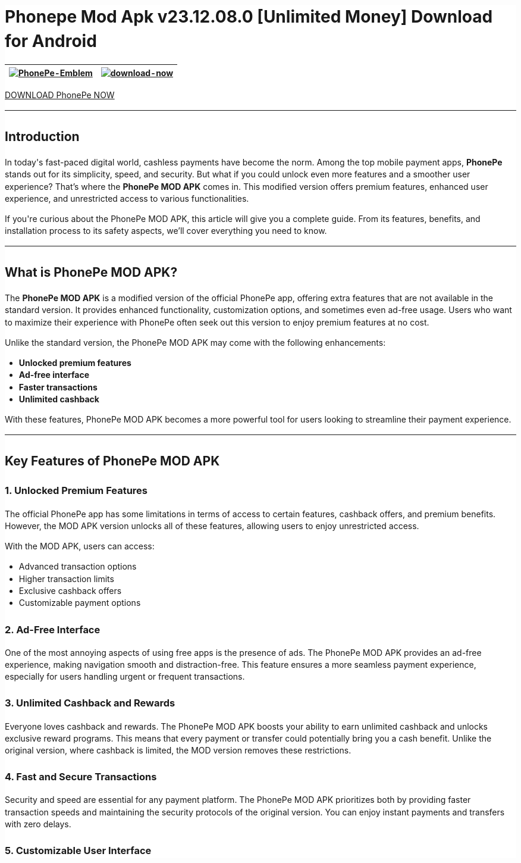 # Phonepe Mod Apk v23.12.08.0 [Unlimited Money] Download for Android

| [![PhonePe-Emblem](https://github.com/user-attachments/assets/bc840117-51fc-47bb-bb4e-82e39f9035e9)](https://bitly.cx/Q1Yr) | [![download-now](https://github.com/user-attachments/assets/22657e67-9d2d-46af-a41a-5d365d2ddc1f)](https://bitly.cx/AkGLK)  |
|:-------------------------------------------------:|-----------------------|

[DOWNLOAD PhonePe NOW](https://bitly.cx/aAAw)


<hr>
<h2><strong>Introduction</strong></h2>
<p>In today's fast-paced digital world, cashless payments have become the norm. Among the top mobile payment apps, <strong>PhonePe</strong> stands out for its simplicity, speed, and security. But what if you could unlock even more features and a smoother user experience? That’s where the <strong>PhonePe MOD APK</strong> comes in. This modified version offers premium features, enhanced user experience, and unrestricted access to various functionalities.</p>
<p>If you're curious about the PhonePe MOD APK, this article will give you a complete guide. From its features, benefits, and installation process to its safety aspects, we’ll cover everything you need to know.</p>
<hr>
<h2><strong>What is PhonePe MOD APK?</strong></h2>
<p>The <strong>PhonePe MOD APK</strong> is a modified version of the official PhonePe app, offering extra features that are not available in the standard version. It provides enhanced functionality, customization options, and sometimes even ad-free usage. Users who want to maximize their experience with PhonePe often seek out this version to enjoy premium features at no cost.</p>
<p>Unlike the standard version, the PhonePe MOD APK may come with the following enhancements:</p>
<ul>
<li><strong>Unlocked premium features</strong></li>
<li><strong>Ad-free interface</strong></li>
<li><strong>Faster transactions</strong></li>
<li><strong>Unlimited cashback</strong></li>
</ul>
<p>With these features, PhonePe MOD APK becomes a more powerful tool for users looking to streamline their payment experience.</p>
<hr>
<h2><strong>Key Features of PhonePe MOD APK</strong></h2>
<h3><strong>1. Unlocked Premium Features</strong></h3>
<p>The official PhonePe app has some limitations in terms of access to certain features, cashback offers, and premium benefits. However, the MOD APK version unlocks all of these features, allowing users to enjoy unrestricted access.</p>
<p>With the MOD APK, users can access:</p>
<ul>
<li>Advanced transaction options</li>
<li>Higher transaction limits</li>
<li>Exclusive cashback offers</li>
<li>Customizable payment options</li>
</ul>
<h3><strong>2. Ad-Free Interface</strong></h3>
<p>One of the most annoying aspects of using free apps is the presence of ads. The PhonePe MOD APK provides an ad-free experience, making navigation smooth and distraction-free. This feature ensures a more seamless payment experience, especially for users handling urgent or frequent transactions.</p>
<h3><strong>3. Unlimited Cashback and Rewards</strong></h3>
<p>Everyone loves cashback and rewards. The PhonePe MOD APK boosts your ability to earn unlimited cashback and unlocks exclusive reward programs. This means that every payment or transfer could potentially bring you a cash benefit. Unlike the original version, where cashback is limited, the MOD version removes these restrictions.</p>
<h3><strong>4. Fast and Secure Transactions</strong></h3>
<p>Security and speed are essential for any payment platform. The PhonePe MOD APK prioritizes both by providing faster transaction speeds and maintaining the security protocols of the original version. You can enjoy instant payments and transfers with zero delays.</p>
<h3><strong>5. Customizable User Interface</strong></h3>